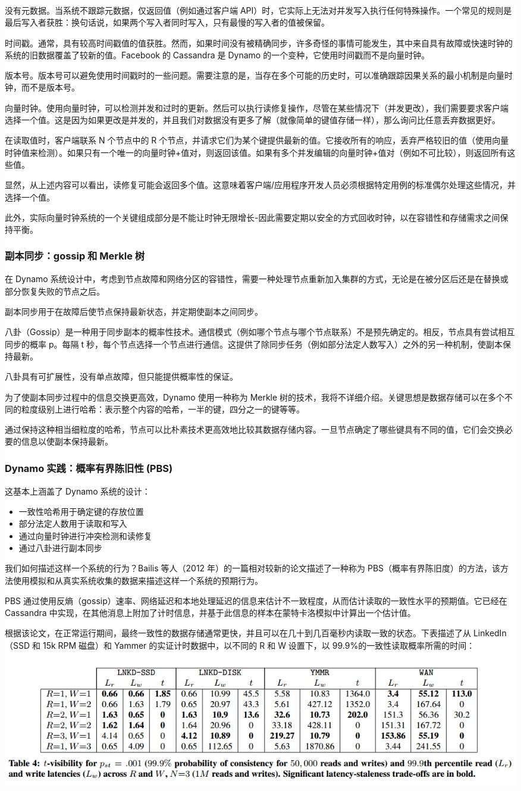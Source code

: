 没有元数据。当系统不跟踪元数据，仅返回值（例如通过客户端 API）时，它实际上无法对并发写入执行任何特殊操作。一个常见的规则是最后写入者获胜：换句话说，如果两个写入者同时写入，只有最慢的写入者的值被保留。

时间戳。通常，具有较高时间戳值的值获胜。然而，如果时间没有被精确同步，许多奇怪的事情可能发生，其中来自具有故障或快速时钟的系统的旧数据覆盖了较新的值。Facebook 的 Cassandra 是 Dynamo 的一个变种，它使用时间戳而不是向量时钟。

版本号。版本号可以避免使用时间戳时的一些问题。需要注意的是，当存在多个可能的历史时，可以准确跟踪因果关系的最小机制是向量时钟，而不是版本号。

向量时钟。使用向量时钟，可以检测并发和过时的更新。然后可以执行读修复操作，尽管在某些情况下（并发更改），我们需要要求客户端选择一个值。这是因为如果更改是并发的，并且我们对数据没有更多了解（就像简单的键值存储一样），那么询问比任意丢弃数据更好。

在读取值时，客户端联系 N 个节点中的 R 个节点，并请求它们为某个键提供最新的值。它接收所有的响应，丢弃严格较旧的值（使用向量时钟值来检测）。如果只有一个唯一的向量时钟+值对，则返回该值。如果有多个并发编辑的向量时钟+值对（例如不可比较），则返回所有这些值。

显然，从上述内容可以看出，读修复可能会返回多个值。这意味着客户端/应用程序开发人员必须根据特定用例的标准偶尔处理这些情况，并选择一个值。

此外，实际向量时钟系统的一个关键组成部分是不能让时钟无限增长-因此需要定期以安全的方式回收时钟，以在容错性和存储需求之间保持平衡。

### 副本同步：gossip 和 Merkle 树

在 Dynamo 系统设计中，考虑到节点故障和网络分区的容错性，需要一种处理节点重新加入集群的方式，无论是在被分区后还是在替换或部分恢复失败的节点之后。

副本同步用于在故障后使节点保持最新状态，并定期使副本之间同步。

八卦（Gossip）是一种用于同步副本的概率性技术。通信模式（例如哪个节点与哪个节点联系）不是预先确定的。相反，节点具有尝试相互同步的概率 p。每隔 t 秒，每个节点选择一个节点进行通信。这提供了除同步任务（例如部分法定人数写入）之外的另一种机制，使副本保持最新。

八卦具有可扩展性，没有单点故障，但只能提供概率性的保证。

为了使副本同步过程中的信息交换更高效，Dynamo 使用一种称为 Merkle 树的技术，我将不详细介绍。关键思想是数据存储可以在多个不同的粒度级别上进行哈希：表示整个内容的哈希，一半的键，四分之一的键等等。

通过保持这种相当细粒度的哈希，节点可以比朴素技术更高效地比较其数据存储内容。一旦节点确定了哪些键具有不同的值，它们会交换必要的信息以使副本保持最新。

### Dynamo 实践：概率有界陈旧性 (PBS)

这基本上涵盖了 Dynamo 系统的设计：

- 一致性哈希用于确定键的存放位置
- 部分法定人数用于读取和写入
- 通过向量时钟进行冲突检测和读修复
- 通过八卦进行副本同步

我们如何描述这样一个系统的行为？Bailis 等人（2012 年）的一篇相对较新的论文描述了一种称为 PBS（概率有界陈旧度）的方法，该方法使用模拟和从真实系统收集的数据来描述这样一个系统的预期行为。

PBS 通过使用反熵（gossip）速率、网络延迟和本地处理延迟的信息来估计不一致程度，从而估计读取的一致性水平的预期值。它已经在 Cassandra 中实现，在其他消息上附加了计时信息，并基于此信息的样本在蒙特卡洛模拟中计算出一个估计值。

根据该论文，在正常运行期间，最终一致性的数据存储通常更快，并且可以在几十到几百毫秒内读取一致的状态。下表描述了从 LinkedIn（SSD 和 15k RPM 磁盘）和 Yammer 的实证计时数据中，以不同的 R 和 W 设置下，以 99.9%的一致性读取概率所需的时间：

![from the PBS paper](../../../static/images/pbs.webp)
